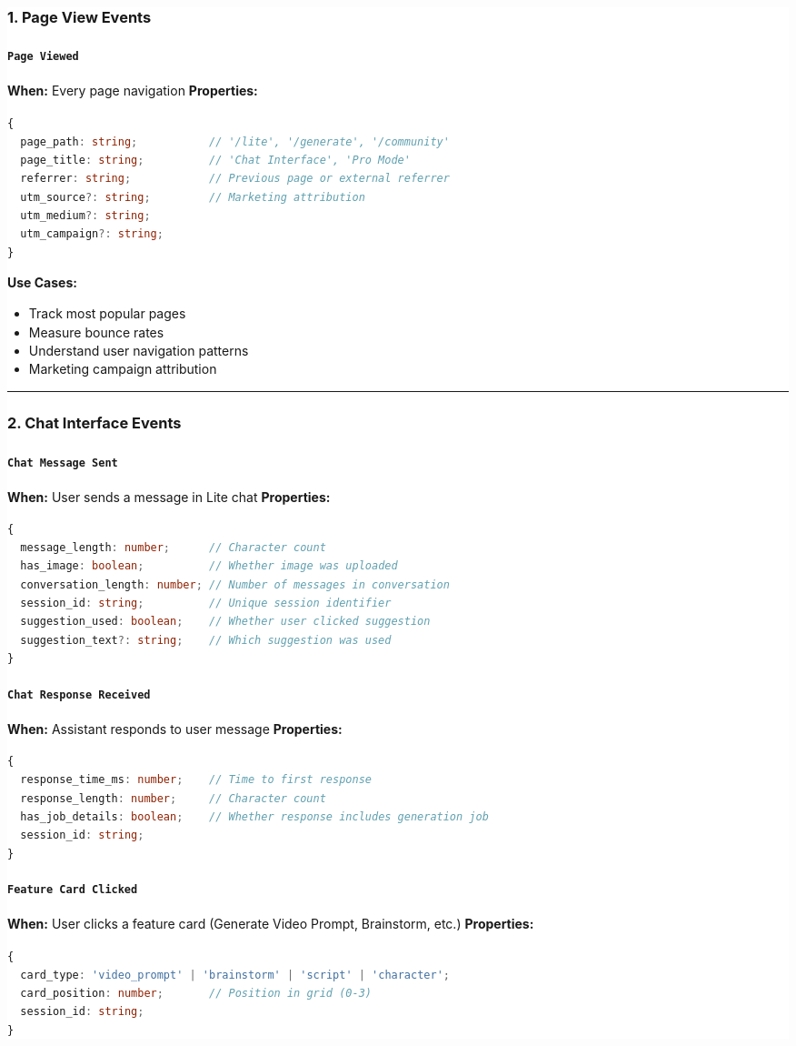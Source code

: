 ### 1. Page View Events

#### `Page Viewed`
**When:** Every page navigation
**Properties:**
```typescript
{
  page_path: string;           // '/lite', '/generate', '/community'
  page_title: string;          // 'Chat Interface', 'Pro Mode'
  referrer: string;            // Previous page or external referrer
  utm_source?: string;         // Marketing attribution
  utm_medium?: string;
  utm_campaign?: string;
}
```

**Use Cases:**
- Track most popular pages
- Measure bounce rates
- Understand user navigation patterns
- Marketing campaign attribution

---

### 2. Chat Interface Events

#### `Chat Message Sent`
**When:** User sends a message in Lite chat
**Properties:**
```typescript
{
  message_length: number;      // Character count
  has_image: boolean;          // Whether image was uploaded
  conversation_length: number; // Number of messages in conversation
  session_id: string;          // Unique session identifier
  suggestion_used: boolean;    // Whether user clicked suggestion
  suggestion_text?: string;    // Which suggestion was used
}
```

#### `Chat Response Received`
**When:** Assistant responds to user message
**Properties:**
```typescript
{
  response_time_ms: number;    // Time to first response
  response_length: number;     // Character count
  has_job_details: boolean;    // Whether response includes generation job
  session_id: string;
}
```

#### `Feature Card Clicked`
**When:** User clicks a feature card (Generate Video Prompt, Brainstorm, etc.)
**Properties:**
```typescript
{
  card_type: 'video_prompt' | 'brainstorm' | 'script' | 'character';
  card_position: number;       // Position in grid (0-3)
  session_id: string;
}
```
